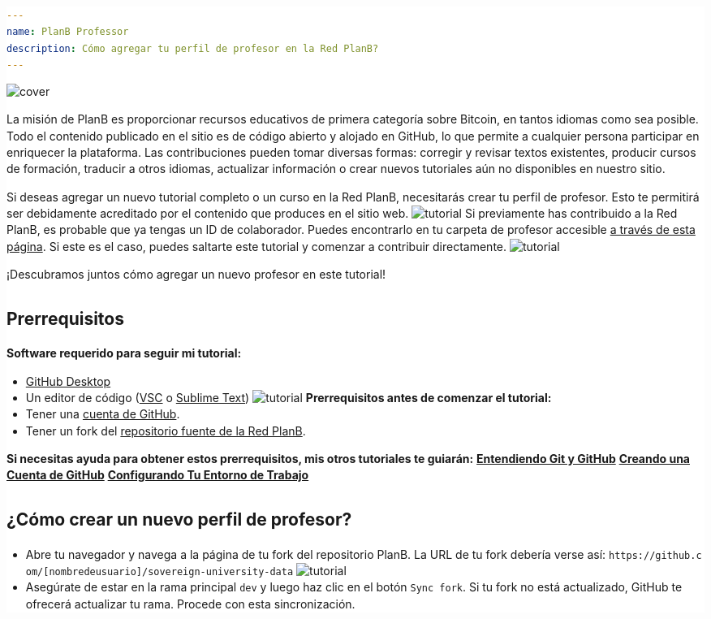 ```yaml
---
name: PlanB Professor
description: Cómo agregar tu perfil de profesor en la Red PlanB?
---
```

![cover](assets/cover.webp)

La misión de PlanB es proporcionar recursos educativos de primera categoría sobre Bitcoin, en tantos idiomas como sea posible. Todo el contenido publicado en el sitio es de código abierto y alojado en GitHub, lo que permite a cualquier persona participar en enriquecer la plataforma. Las contribuciones pueden tomar diversas formas: corregir y revisar textos existentes, producir cursos de formación, traducir a otros idiomas, actualizar información o crear nuevos tutoriales aún no disponibles en nuestro sitio.

Si deseas agregar un nuevo tutorial completo o un curso en la Red PlanB, necesitarás crear tu perfil de profesor. Esto te permitirá ser debidamente acreditado por el contenido que produces en el sitio web.
![tutorial](assets/1.webp)
Si previamente has contribuido a la Red PlanB, es probable que ya tengas un ID de colaborador. Puedes encontrarlo en tu carpeta de profesor accesible [a través de esta página](https://github.com/PlanB-Network/bitcoin-educational-content/tree/dev/professors). Si este es el caso, puedes saltarte este tutorial y comenzar a contribuir directamente.
![tutorial](assets/2.webp)

¡Descubramos juntos cómo agregar un nuevo profesor en este tutorial!

## Prerrequisitos

**Software requerido para seguir mi tutorial:**
- [GitHub Desktop](https://desktop.github.com/)
- Un editor de código ([VSC](https://code.visualstudio.com/) o [Sublime Text](https://www.sublimetext.com/))
![tutorial](assets/3.webp)
**Prerrequisitos antes de comenzar el tutorial:**
- Tener una [cuenta de GitHub](https://github.com/signup).
- Tener un fork del [repositorio fuente de la Red PlanB](https://github.com/PlanB-Network/bitcoin-educational-content).

**Si necesitas ayuda para obtener estos prerrequisitos, mis otros tutoriales te guiarán:**
**[Entendiendo Git y GitHub](https://planb.network/tutorials/others/basics-of-github)**
**[Creando una Cuenta de GitHub](https://planb.network/tutorials/others/create-github-account)**
**[Configurando Tu Entorno de Trabajo](https://planb.network/tutorials/others/github-desktop-work-environment)**

## ¿Cómo crear un nuevo perfil de profesor?

- Abre tu navegador y navega a la página de tu fork del repositorio PlanB. La URL de tu fork debería verse así: `https://github.com/[nombredeusuario]/sovereign-university-data`
![tutorial](assets/4.webp)
- Asegúrate de estar en la rama principal `dev` y luego haz clic en el botón `Sync fork`. Si tu fork no está actualizado, GitHub te ofrecerá actualizar tu rama. Procede con esta sincronización.
